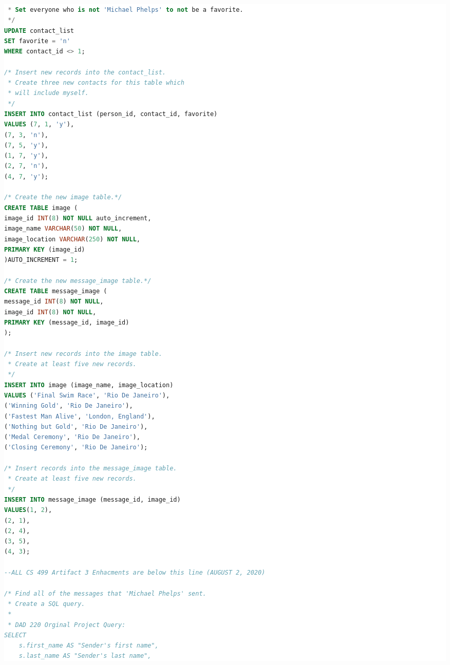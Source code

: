 ```sql
 * Set everyone who is not 'Michael Phelps' to not be a favorite.
 */
UPDATE contact_list
SET favorite = 'n'
WHERE contact_id <> 1;

/* Insert new records into the contact_list. 
 * Create three new contacts for this table which 
 * will include myself.
 */
INSERT INTO contact_list (person_id, contact_id, favorite)
VALUES (7, 1, 'y'),
(7, 3, 'n'),
(7, 5, 'y'),
(1, 7, 'y'),
(2, 7, 'n'),
(4, 7, 'y');

/* Create the new image table.*/
CREATE TABLE image (
image_id INT(8) NOT NULL auto_increment,
image_name VARCHAR(50) NOT NULL,
image_location VARCHAR(250) NOT NULL,
PRIMARY KEY (image_id)    
)AUTO_INCREMENT = 1;

/* Create the new message_image table.*/
CREATE TABLE message_image (
message_id INT(8) NOT NULL,
image_id INT(8) NOT NULL,
PRIMARY KEY (message_id, image_id)
);

/* Insert new records into the image table. 
 * Create at least five new records.
 */
INSERT INTO image (image_name, image_location)
VALUES ('Final Swim Race', 'Rio De Janeiro'),
('Winning Gold', 'Rio De Janeiro'),
('Fastest Man Alive', 'London, England'),
('Nothing but Gold', 'Rio De Janeiro'),
('Medal Ceremony', 'Rio De Janeiro'),
('Closing Ceremony', 'Rio De Janeiro');

/* Insert records into the message_image table. 
 * Create at least five new records.
 */
INSERT INTO message_image (message_id, image_id)
VALUES(1, 2),
(2, 1),
(2, 4),
(3, 5),
(4, 3);

--ALL CS 499 Artifact 3 Enhacments are below this line (AUGUST 2, 2020)

/* Find all of the messages that 'Michael Phelps' sent. 
 * Create a SQL query.
 *
 * DAD 220 Orginal Project Query:
SELECT
	s.first_name AS "Sender's first name",
	s.last_name AS "Sender's last name",
```